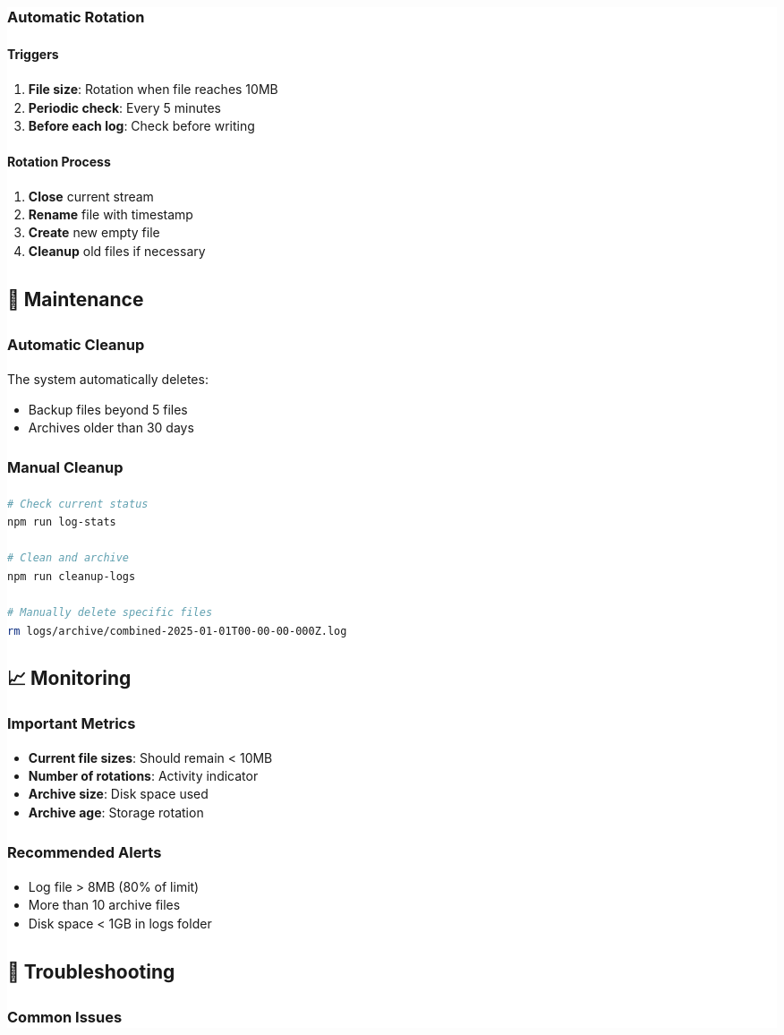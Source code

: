 ### Automatic Rotation

#### Triggers
1. **File size**: Rotation when file reaches 10MB
2. **Periodic check**: Every 5 minutes
3. **Before each log**: Check before writing

#### Rotation Process
1. **Close** current stream
2. **Rename** file with timestamp
3. **Create** new empty file
4. **Cleanup** old files if necessary

## 🔧 Maintenance

### Automatic Cleanup
The system automatically deletes:
- Backup files beyond 5 files
- Archives older than 30 days

### Manual Cleanup
```bash
# Check current status
npm run log-stats

# Clean and archive
npm run cleanup-logs

# Manually delete specific files
rm logs/archive/combined-2025-01-01T00-00-00-000Z.log
```

## 📈 Monitoring

### Important Metrics
- **Current file sizes**: Should remain < 10MB
- **Number of rotations**: Activity indicator
- **Archive size**: Disk space used
- **Archive age**: Storage rotation

### Recommended Alerts
- Log file > 8MB (80% of limit)
- More than 10 archive files
- Disk space < 1GB in logs folder

## 🚨 Troubleshooting

### Common Issues

